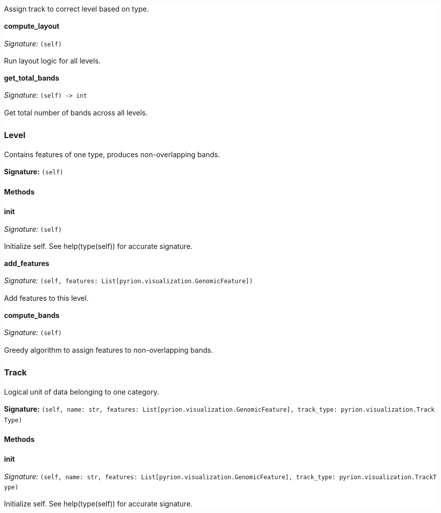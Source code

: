 Assign track to correct level based on type.


**compute_layout**

*Signature:* `(self)`

Run layout logic for all levels.


**get_total_bands**

*Signature:* `(self) -> int`

Get total number of bands across all levels.



### Level

Contains features of one type, produces non-overlapping bands.

**Signature:** `(self)`

#### Methods

**__init__**

*Signature:* `(self)`

Initialize self.  See help(type(self)) for accurate signature.


**add_features**

*Signature:* `(self, features: List[pyrion.visualization.GenomicFeature])`

Add features to this level.


**compute_bands**

*Signature:* `(self)`

Greedy algorithm to assign features to non-overlapping bands.



### Track

Logical unit of data belonging to one category.

**Signature:** `(self, name: str, features: List[pyrion.visualization.GenomicFeature], track_type: pyrion.visualization.TrackType)`

#### Methods

**__init__**

*Signature:* `(self, name: str, features: List[pyrion.visualization.GenomicFeature], track_type: pyrion.visualization.TrackType)`

Initialize self.  See help(type(self)) for accurate signature.


